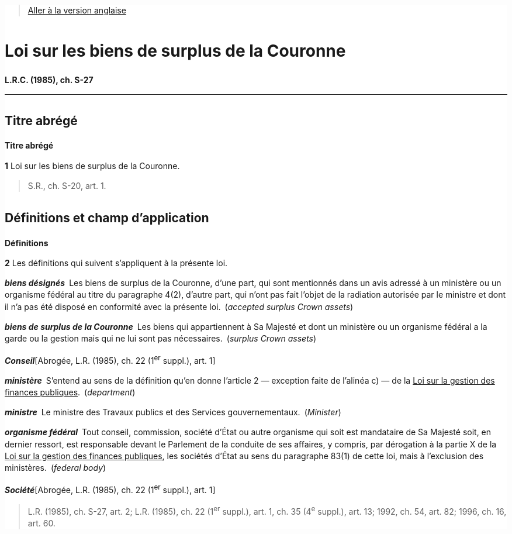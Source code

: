 > [Aller à la version anglaise](/en/Acts/Revised%20Statutes%20of%20Canada/S/S-27.md)

# Loi sur les biens de surplus de la Couronne

**L.R.C. (1985), ch. S-27**


----------



## Titre abrégé



**Titre abrégé**

**1** Loi sur les biens de surplus de la Couronne.
> S.R., ch. S-20, art. 1.





## Définitions et champ d’application



**Définitions**

**2** Les définitions qui suivent s’appliquent à la présente loi.

***biens désignés*** Les biens de surplus de la Couronne, d’une part, qui sont mentionnés dans un avis adressé à un ministère ou un organisme fédéral au titre du paragraphe 4(2), d’autre part, qui n’ont pas fait l’objet de la radiation autorisée par le ministre et dont il n’a pas été disposé en conformité avec la présente loi. (*accepted surplus Crown assets*)

***biens de surplus de la Couronne*** Les biens qui appartiennent à Sa Majesté et dont un ministère ou un organisme fédéral a la garde ou la gestion mais qui ne lui sont pas nécessaires. (*surplus Crown assets*)

***Conseil***[Abrogée, L.R. (1985), ch. 22 (1<sup>er</sup> suppl.), art. 1]

***ministère*** S’entend au sens de la définition qu’en donne l’article 2 — exception faite de l’alinéa c) — de la [Loi sur la gestion des finances publiques](/fr/Lois/Lois%20révisées%20du%20Canada/F/F-11.md). (*department*)

***ministre*** Le ministre des Travaux publics et des Services gouvernementaux. (*Minister*)

***organisme fédéral*** Tout conseil, commission, société d’État ou autre organisme qui soit est mandataire de Sa Majesté soit, en dernier ressort, est responsable devant le Parlement de la conduite de ses affaires, y compris, par dérogation à la partie X de la [Loi sur la gestion des finances publiques](/fr/Lois/Lois%20révisées%20du%20Canada/F/F-11.md), les sociétés d’État au sens du paragraphe 83(1) de cette loi, mais à l’exclusion des ministères. (*federal body*)

***Société***[Abrogée, L.R. (1985), ch. 22 (1<sup>er</sup> suppl.), art. 1]
> L.R. (1985), ch. S-27, art. 2; L.R. (1985), ch. 22 (1<sup>er</sup> suppl.), art. 1, ch. 35 (4<sup>e</sup> suppl.), art. 13; 1992, ch. 54, art. 82; 1996, ch. 16, art. 60.

